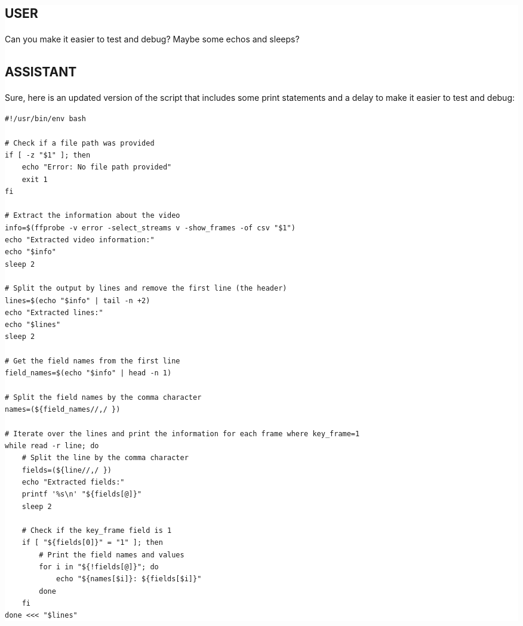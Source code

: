 ## USER
Can you make it easier to test and debug? Maybe some echos and sleeps?

## ASSISTANT
Sure, here is an updated version of the script that includes some print statements and a delay to make it easier to test and debug:

```
#!/usr/bin/env bash

# Check if a file path was provided
if [ -z "$1" ]; then
    echo "Error: No file path provided"
    exit 1
fi

# Extract the information about the video
info=$(ffprobe -v error -select_streams v -show_frames -of csv "$1")
echo "Extracted video information:"
echo "$info"
sleep 2

# Split the output by lines and remove the first line (the header)
lines=$(echo "$info" | tail -n +2)
echo "Extracted lines:"
echo "$lines"
sleep 2

# Get the field names from the first line
field_names=$(echo "$info" | head -n 1)

# Split the field names by the comma character
names=(${field_names//,/ })

# Iterate over the lines and print the information for each frame where key_frame=1
while read -r line; do
    # Split the line by the comma character
    fields=(${line//,/ })
    echo "Extracted fields:"
    printf '%s\n' "${fields[@]}"
    sleep 2

    # Check if the key_frame field is 1
    if [ "${fields[0]}" = "1" ]; then
        # Print the field names and values
        for i in "${!fields[@]}"; do
            echo "${names[$i]}: ${fields[$i]}"
        done
    fi
done <<< "$lines"
```
